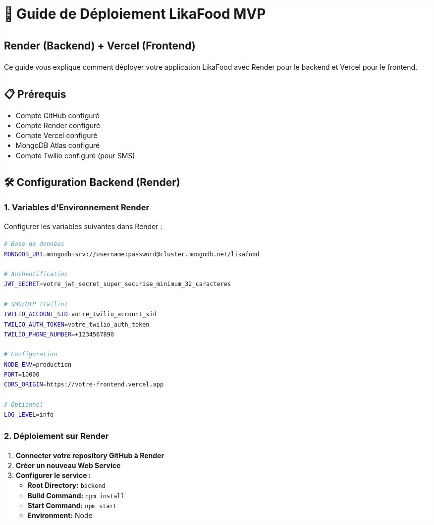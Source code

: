 # 🚀 Guide de Déploiement LikaFood MVP

## Render (Backend) + Vercel (Frontend)

Ce guide vous explique comment déployer votre application LikaFood avec Render pour le backend et Vercel pour le frontend.

## 📋 Prérequis

- Compte GitHub configuré
- Compte Render configuré
- Compte Vercel configuré
- MongoDB Atlas configuré
- Compte Twilio configuré (pour SMS)

## 🛠️ Configuration Backend (Render)

### 1. Variables d'Environnement Render

Configurer les variables suivantes dans Render :

```bash
# Base de données
MONGODB_URI=mongodb+srv://username:password@cluster.mongodb.net/likafood

# Authentification
JWT_SECRET=votre_jwt_secret_super_securise_minimum_32_caracteres

# SMS/OTP (Twilio)
TWILIO_ACCOUNT_SID=votre_twilio_account_sid
TWILIO_AUTH_TOKEN=votre_twilio_auth_token
TWILIO_PHONE_NUMBER=+1234567890

# Configuration
NODE_ENV=production
PORT=10000
CORS_ORIGIN=https://votre-frontend.vercel.app

# Optionnel
LOG_LEVEL=info
```

### 2. Déploiement sur Render

1. **Connecter votre repository GitHub à Render**
2. **Créer un nouveau Web Service**
3. **Configurer le service :**
   - **Root Directory:** `backend`
   - **Build Command:** `npm install`
   - **Start Command:** `npm start`
   - **Environment:** Node
